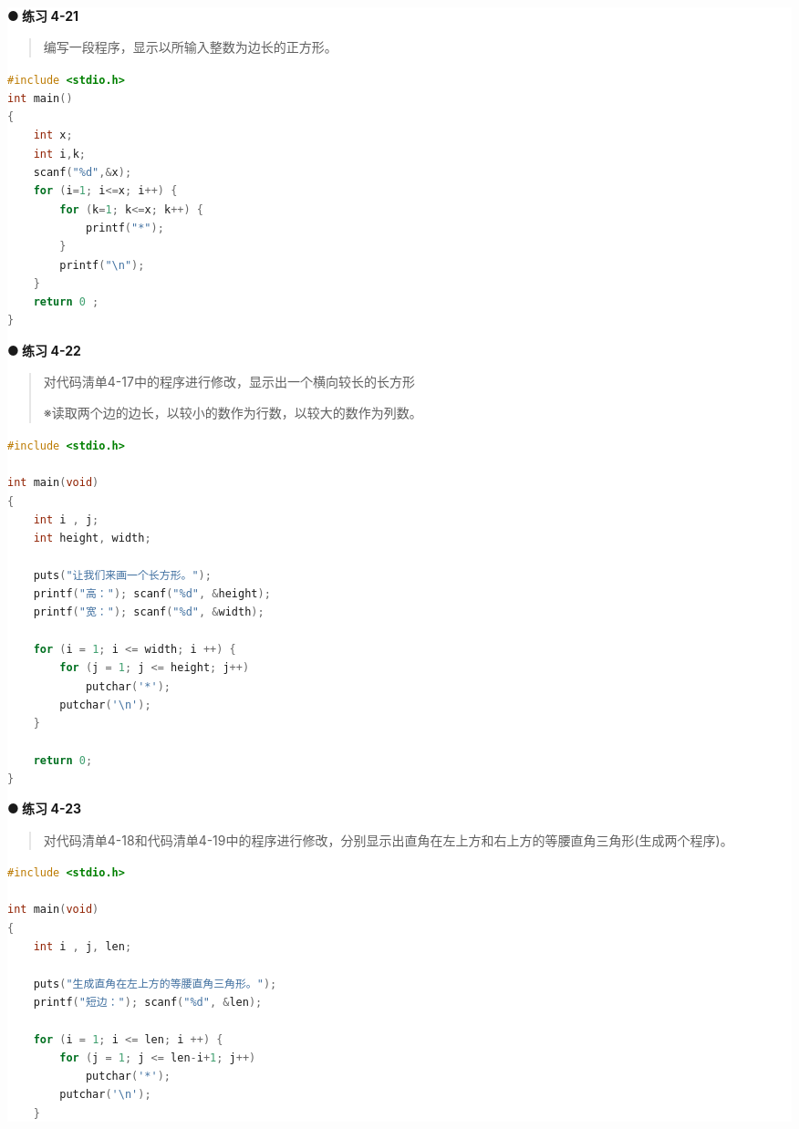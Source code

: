 **● 练习 4-21**

> 编写一段程序，显示以所输入整数为边长的正方形。

```c
#include <stdio.h>
int main()
{
    int x;
    int i,k;
    scanf("%d",&x);
    for (i=1; i<=x; i++) {
        for (k=1; k<=x; k++) {
            printf("*");
        }
        printf("\n");
    }
    return 0 ;
}
```

**● 练习 4-22**

> 对代码淸单4-17中的程序进行修改，显示出一个横向较长的长方形
>
> ※读取两个边的边长，以较小的数作为行数，以较大的数作为列数。

```c
#include <stdio.h>

int main(void)
{
    int i , j;
    int height, width;

    puts("让我们来画一个长方形。");
    printf("高："); scanf("%d", &height);
    printf("宽："); scanf("%d", &width);

    for (i = 1; i <= width; i ++) {
        for (j = 1; j <= height; j++)
            putchar('*');
        putchar('\n');
    }

    return 0;
}
```

**● 练习 4-23**

> 对代码清单4-18和代码清单4-19中的程序进行修改，分别显示出直角在左上方和右上方的等腰直角三角形(生成两个程序)。

```c
#include <stdio.h>

int main(void)
{
    int i , j, len;

    puts("生成直角在左上方的等腰直角三角形。");
    printf("短边："); scanf("%d", &len);

    for (i = 1; i <= len; i ++) {
        for (j = 1; j <= len-i+1; j++)
            putchar('*');
        putchar('\n');
    }
```